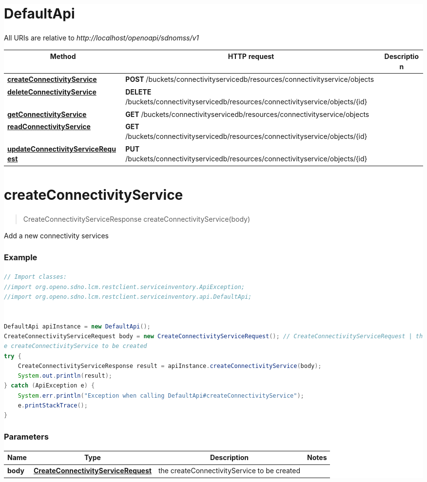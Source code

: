 # DefaultApi

All URIs are relative to *http://localhost/openoapi/sdnomss/v1*

Method | HTTP request | Description
------------- | ------------- | -------------
[**createConnectivityService**](DefaultApi.md#createConnectivityService) | **POST** /buckets/connectivityservicedb/resources/connectivityservice/objects | 
[**deleteConnectivityService**](DefaultApi.md#deleteConnectivityService) | **DELETE** /buckets/connectivityservicedb/resources/connectivityservice/objects/{id} | 
[**getConnectivityService**](DefaultApi.md#getConnectivityService) | **GET** /buckets/connectivityservicedb/resources/connectivityservice/objects | 
[**readConnectivityService**](DefaultApi.md#readConnectivityService) | **GET** /buckets/connectivityservicedb/resources/connectivityservice/objects/{id} | 
[**updateConnectivityServiceRequest**](DefaultApi.md#updateConnectivityServiceRequest) | **PUT** /buckets/connectivityservicedb/resources/connectivityservice/objects/{id} | 


<a name="createConnectivityService"></a>
# **createConnectivityService**
> CreateConnectivityServiceResponse createConnectivityService(body)



Add a new connectivity services

### Example
```java
// Import classes:
//import org.openo.sdno.lcm.restclient.serviceinventory.ApiException;
//import org.openo.sdno.lcm.restclient.serviceinventory.api.DefaultApi;


DefaultApi apiInstance = new DefaultApi();
CreateConnectivityServiceRequest body = new CreateConnectivityServiceRequest(); // CreateConnectivityServiceRequest | the createConnectivityService to be created
try {
    CreateConnectivityServiceResponse result = apiInstance.createConnectivityService(body);
    System.out.println(result);
} catch (ApiException e) {
    System.err.println("Exception when calling DefaultApi#createConnectivityService");
    e.printStackTrace();
}
```

### Parameters

Name | Type | Description  | Notes
------------- | ------------- | ------------- | -------------
 **body** | [**CreateConnectivityServiceRequest**](CreateConnectivityServiceRequest.md)| the createConnectivityService to be created |
